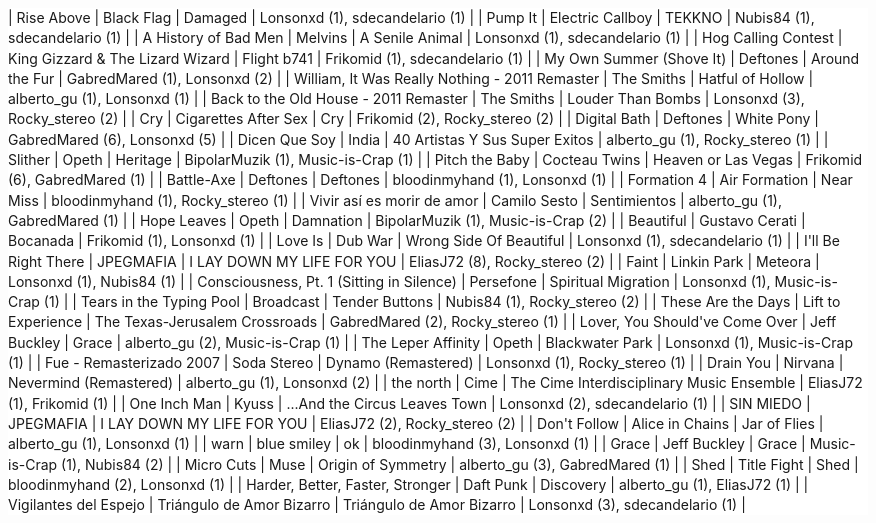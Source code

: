 | Rise Above | Black Flag | Damaged | Lonsonxd (1), sdecandelario (1) |
| Pump It | Electric Callboy | TEKKNO | Nubis84 (1), sdecandelario (1) |
| A History of Bad Men | Melvins | A Senile Animal | Lonsonxd (1), sdecandelario (1) |
| Hog Calling Contest | King Gizzard & The Lizard Wizard | Flight b741 | Frikomid (1), sdecandelario (1) |
| My Own Summer (Shove It) | Deftones | Around the Fur | GabredMared (1), Lonsonxd (2) |
| William, It Was Really Nothing - 2011 Remaster | The Smiths | Hatful of Hollow | alberto_gu (1), Lonsonxd (1) |
| Back to the Old House - 2011 Remaster | The Smiths | Louder Than Bombs | Lonsonxd (3), Rocky_stereo (2) |
| Cry | Cigarettes After Sex | Cry | Frikomid (2), Rocky_stereo (2) |
| Digital Bath | Deftones | White Pony | GabredMared (6), Lonsonxd (5) |
| Dicen Que Soy | India | 40 Artistas Y Sus Super Exitos | alberto_gu (1), Rocky_stereo (1) |
| Slither | Opeth | Heritage | BipolarMuzik (1), Music-is-Crap (1) |
| Pitch the Baby | Cocteau Twins | Heaven or Las Vegas | Frikomid (6), GabredMared (1) |
| Battle-Axe | Deftones | Deftones | bloodinmyhand (1), Lonsonxd (1) |
| Formation 4 | Air Formation | Near Miss | bloodinmyhand (1), Rocky_stereo (1) |
| Vivir así es morir de amor | Camilo Sesto | Sentimientos | alberto_gu (1), GabredMared (1) |
| Hope Leaves | Opeth | Damnation | BipolarMuzik (1), Music-is-Crap (2) |
| Beautiful | Gustavo Cerati | Bocanada | Frikomid (1), Lonsonxd (1) |
| Love Is | Dub War | Wrong Side Of Beautiful | Lonsonxd (1), sdecandelario (1) |
| I'll Be Right There | JPEGMAFIA | I LAY DOWN MY LIFE FOR YOU | EliasJ72 (8), Rocky_stereo (2) |
| Faint | Linkin Park | Meteora | Lonsonxd (1), Nubis84 (1) |
| Consciousness, Pt. 1 (Sitting in Silence) | Persefone | Spiritual Migration | Lonsonxd (1), Music-is-Crap (1) |
| Tears in the Typing Pool | Broadcast | Tender Buttons | Nubis84 (1), Rocky_stereo (2) |
| These Are the Days | Lift to Experience | The Texas-Jerusalem Crossroads | GabredMared (2), Rocky_stereo (1) |
| Lover, You Should've Come Over | Jeff Buckley | Grace | alberto_gu (2), Music-is-Crap (1) |
| The Leper Affinity | Opeth | Blackwater Park | Lonsonxd (1), Music-is-Crap (1) |
| Fue - Remasterizado 2007 | Soda Stereo | Dynamo (Remastered) | Lonsonxd (1), Rocky_stereo (1) |
| Drain You | Nirvana | Nevermind (Remastered) | alberto_gu (1), Lonsonxd (2) |
| the north | Cime | The Cime Interdisciplinary Music Ensemble | EliasJ72 (1), Frikomid (1) |
| One Inch Man | Kyuss | ...And the Circus Leaves Town | Lonsonxd (2), sdecandelario (1) |
| SIN MIEDO | JPEGMAFIA | I LAY DOWN MY LIFE FOR YOU | EliasJ72 (2), Rocky_stereo (2) |
| Don't Follow | Alice in Chains | Jar of Flies | alberto_gu (1), Lonsonxd (1) |
| warn | blue smiley | ok | bloodinmyhand (3), Lonsonxd (1) |
| Grace | Jeff Buckley | Grace | Music-is-Crap (1), Nubis84 (2) |
| Micro Cuts | Muse | Origin of Symmetry | alberto_gu (3), GabredMared (1) |
| Shed | Title Fight | Shed | bloodinmyhand (2), Lonsonxd (1) |
| Harder, Better, Faster, Stronger | Daft Punk | Discovery | alberto_gu (1), EliasJ72 (1) |
| Vigilantes del Espejo | Triángulo de Amor Bizarro | Triángulo de Amor Bizarro | Lonsonxd (3), sdecandelario (1) |